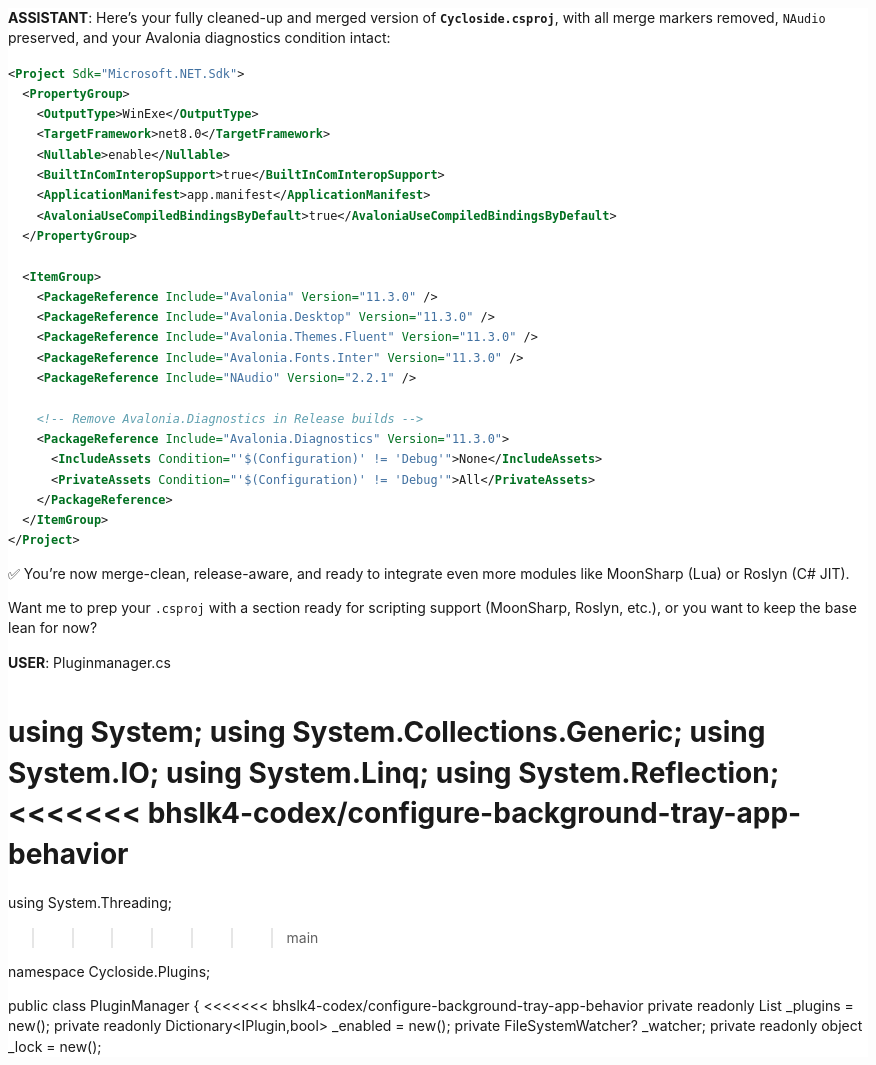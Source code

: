 **ASSISTANT**: Here’s your fully cleaned-up and merged version of **`Cycloside.csproj`**, with all merge markers removed, `NAudio` preserved, and your Avalonia diagnostics condition intact:

```xml
<Project Sdk="Microsoft.NET.Sdk">
  <PropertyGroup>
    <OutputType>WinExe</OutputType>
    <TargetFramework>net8.0</TargetFramework>
    <Nullable>enable</Nullable>
    <BuiltInComInteropSupport>true</BuiltInComInteropSupport>
    <ApplicationManifest>app.manifest</ApplicationManifest>
    <AvaloniaUseCompiledBindingsByDefault>true</AvaloniaUseCompiledBindingsByDefault>
  </PropertyGroup>

  <ItemGroup>
    <PackageReference Include="Avalonia" Version="11.3.0" />
    <PackageReference Include="Avalonia.Desktop" Version="11.3.0" />
    <PackageReference Include="Avalonia.Themes.Fluent" Version="11.3.0" />
    <PackageReference Include="Avalonia.Fonts.Inter" Version="11.3.0" />
    <PackageReference Include="NAudio" Version="2.2.1" />
    
    <!-- Remove Avalonia.Diagnostics in Release builds -->
    <PackageReference Include="Avalonia.Diagnostics" Version="11.3.0">
      <IncludeAssets Condition="'$(Configuration)' != 'Debug'">None</IncludeAssets>
      <PrivateAssets Condition="'$(Configuration)' != 'Debug'">All</PrivateAssets>
    </PackageReference>
  </ItemGroup>
</Project>
```

✅ You’re now merge-clean, release-aware, and ready to integrate even more modules like MoonSharp (Lua) or Roslyn (C# JIT).

Want me to prep your `.csproj` with a section ready for scripting support (MoonSharp, Roslyn, etc.), or you want to keep the base lean for now?

**USER**: Pluginmanager.cs

using System;
using System.Collections.Generic;
using System.IO;
using System.Linq;
using System.Reflection;
<<<<<<< bhslk4-codex/configure-background-tray-app-behavior
=======
using System.Threading;
>>>>>>> main

namespace Cycloside.Plugins;

public class PluginManager
{
<<<<<<< bhslk4-codex/configure-background-tray-app-behavior
    private readonly List<IPlugin> _plugins = new();
    private readonly Dictionary<IPlugin,bool> _enabled = new();
    private FileSystemWatcher? _watcher;
    private readonly object _lock = new();
